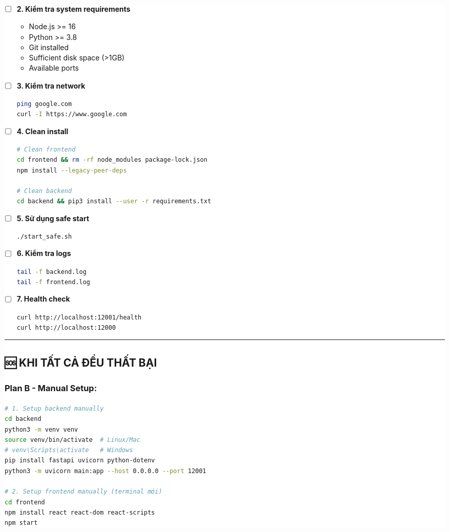 - [ ] **2. Kiểm tra system requirements**
  - Node.js >= 16
  - Python >= 3.8
  - Git installed
  - Sufficient disk space (>1GB)
  - Available ports

- [ ] **3. Kiểm tra network**
  ```bash
  ping google.com
  curl -I https://www.google.com
  ```

- [ ] **4. Clean install**
  ```bash
  # Clean frontend
  cd frontend && rm -rf node_modules package-lock.json
  npm install --legacy-peer-deps
  
  # Clean backend
  cd backend && pip3 install --user -r requirements.txt
  ```

- [ ] **5. Sử dụng safe start**
  ```bash
  ./start_safe.sh
  ```

- [ ] **6. Kiểm tra logs**
  ```bash
  tail -f backend.log
  tail -f frontend.log
  ```

- [ ] **7. Health check**
  ```bash
  curl http://localhost:12001/health
  curl http://localhost:12000
  ```

---

## 🆘 **KHI TẤT CẢ ĐỀU THẤT BẠI**

### **Plan B - Manual Setup:**

```bash
# 1. Setup backend manually
cd backend
python3 -m venv venv
source venv/bin/activate  # Linux/Mac
# venv\Scripts\activate   # Windows
pip install fastapi uvicorn python-dotenv
python3 -m uvicorn main:app --host 0.0.0.0 --port 12001

# 2. Setup frontend manually (terminal mới)
cd frontend
npm install react react-dom react-scripts
npm start
```

